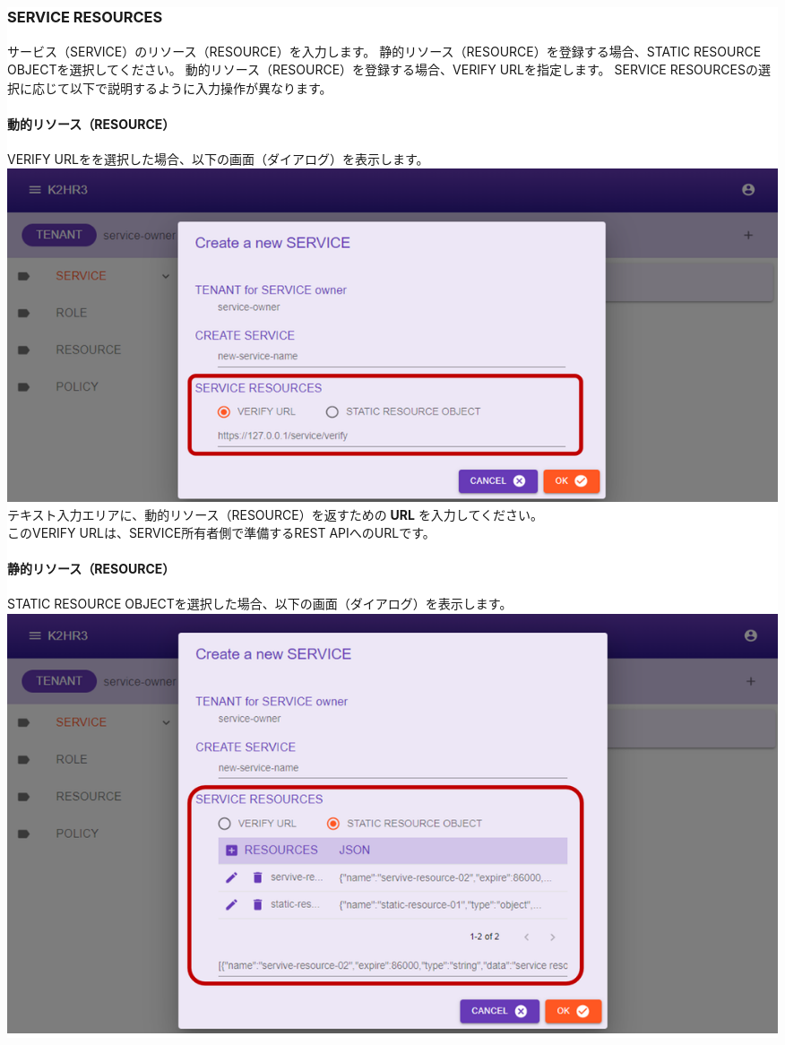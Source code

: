 ### SERVICE RESOURCES  
サービス（SERVICE）のリソース（RESOURCE）を入力します。
静的リソース（RESOURCE）を登録する場合、STATIC RESOURCE OBJECTを選択してください。
動的リソース（RESOURCE）を登録する場合、VERIFY URLを指定します。
SERVICE RESOURCESの選択に応じて以下で説明するように入力操作が異なります。

#### 動的リソース（RESOURCE）
VERIFY URLをを選択した場合、以下の画面（ダイアログ）を表示します。  
![K2HR3 Usage Application - Input Verify Url](images/usage_app_service_owner_add_verify.png)  
テキスト入力エリアに、動的リソース（RESOURCE）を返すための **URL** を入力してください。  
このVERIFY URLは、SERVICE所有者側で準備するREST APIへのURLです。

#### 静的リソース（RESOURCE）
STATIC RESOURCE OBJECTを選択した場合、以下の画面（ダイアログ）を表示します。  
![K2HR3 Usage Application - Service Owner Create Dialog](images/usage_app_service_owner_add_res.png)  
